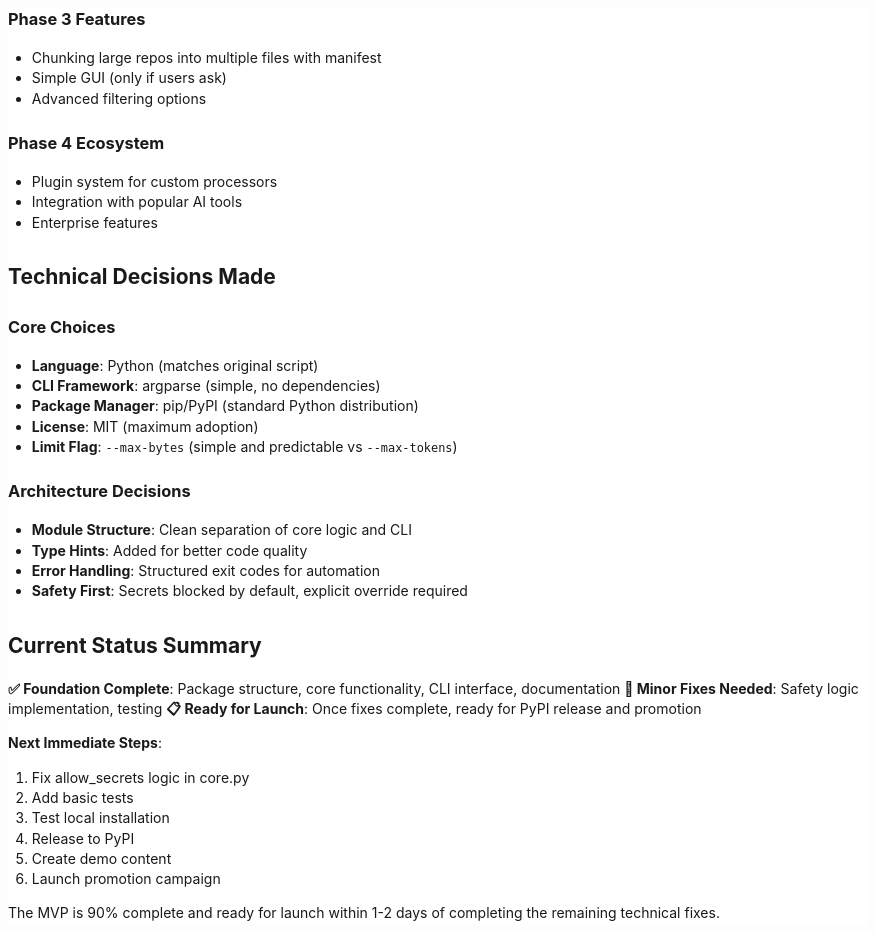 ### Phase 3 Features
- Chunking large repos into multiple files with manifest
- Simple GUI (only if users ask)
- Advanced filtering options

### Phase 4 Ecosystem
- Plugin system for custom processors
- Integration with popular AI tools
- Enterprise features

## Technical Decisions Made

### Core Choices
- **Language**: Python (matches original script)
- **CLI Framework**: argparse (simple, no dependencies)
- **Package Manager**: pip/PyPI (standard Python distribution)
- **License**: MIT (maximum adoption)
- **Limit Flag**: `--max-bytes` (simple and predictable vs `--max-tokens`)

### Architecture Decisions
- **Module Structure**: Clean separation of core logic and CLI
- **Type Hints**: Added for better code quality
- **Error Handling**: Structured exit codes for automation
- **Safety First**: Secrets blocked by default, explicit override required

## Current Status Summary

**✅ Foundation Complete**: Package structure, core functionality, CLI interface, documentation
**🔧 Minor Fixes Needed**: Safety logic implementation, testing
**📋 Ready for Launch**: Once fixes complete, ready for PyPI release and promotion

**Next Immediate Steps**:
1. Fix allow_secrets logic in core.py
2. Add basic tests
3. Test local installation
4. Release to PyPI
5. Create demo content
6. Launch promotion campaign

The MVP is 90% complete and ready for launch within 1-2 days of completing the remaining technical fixes.